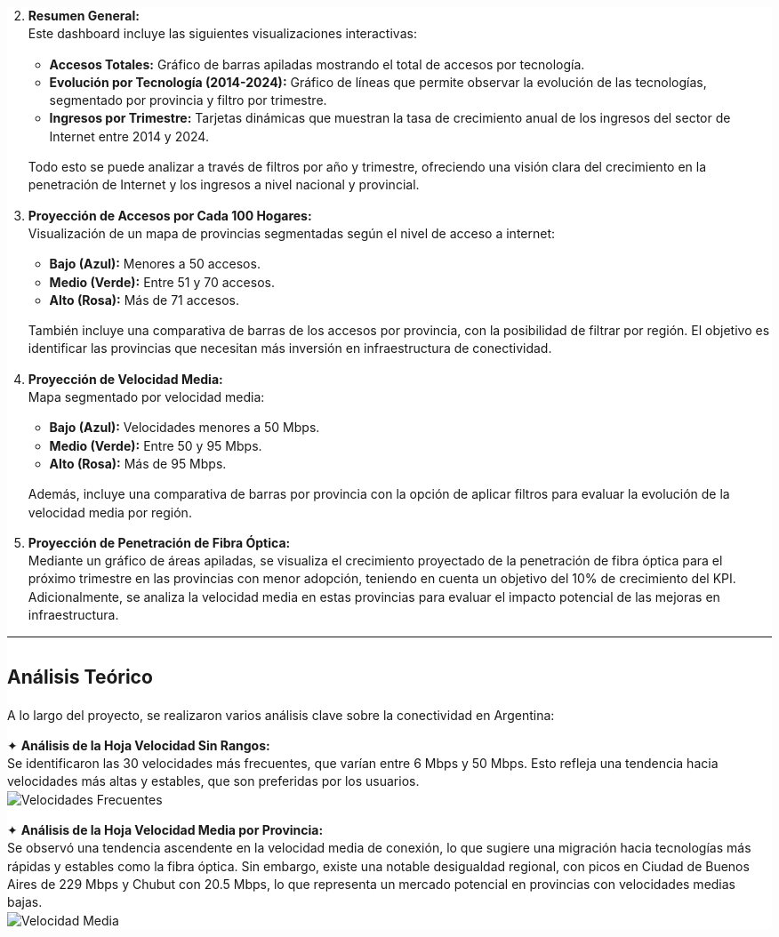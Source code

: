 2. **Resumen General:**  
   Este dashboard incluye las siguientes visualizaciones interactivas:  
   - **Accesos Totales:** Gráfico de barras apiladas mostrando el total de accesos por tecnología.  
   - **Evolución por Tecnología (2014-2024):** Gráfico de líneas que permite observar la evolución de las tecnologías, segmentado por provincia y filtro por trimestre.  
   - **Ingresos por Trimestre:** Tarjetas dinámicas que muestran la tasa de crecimiento anual de los ingresos del sector de Internet entre 2014 y 2024.  
   
   Todo esto se puede analizar a través de filtros por año y trimestre, ofreciendo una visión clara del crecimiento en la penetración de Internet y los ingresos a nivel nacional y provincial.

3. **Proyección de Accesos por Cada 100 Hogares:**  
   Visualización de un mapa de provincias segmentadas según el nivel de acceso a internet:  
   - **Bajo (Azul):** Menores a 50 accesos.  
   - **Medio (Verde):** Entre 51 y 70 accesos.  
   - **Alto (Rosa):** Más de 71 accesos.  
   
   También incluye una comparativa de barras de los accesos por provincia, con la posibilidad de filtrar por región. El objetivo es identificar las provincias que necesitan más inversión en infraestructura de conectividad.

4. **Proyección de Velocidad Media:**  
   Mapa segmentado por velocidad media:  
   - **Bajo (Azul):** Velocidades menores a 50 Mbps.  
   - **Medio (Verde):** Entre 50 y 95 Mbps.  
   - **Alto (Rosa):** Más de 95 Mbps.  
   
   Además, incluye una comparativa de barras por provincia con la opción de aplicar filtros para evaluar la evolución de la velocidad media por región.

5. **Proyección de Penetración de Fibra Óptica:**  
   Mediante un gráfico de áreas apiladas, se visualiza el crecimiento proyectado de la penetración de fibra óptica para el próximo trimestre en las provincias con menor adopción, teniendo en cuenta un objetivo del 10% de crecimiento del KPI. Adicionalmente, se analiza la velocidad media en estas provincias para evaluar el impacto potencial de las mejoras en infraestructura.

---

## Análisis Teórico

A lo largo del proyecto, se realizaron varios análisis clave sobre la conectividad en Argentina:

✦ **Análisis de la Hoja Velocidad Sin Rangos:**  
   Se identificaron las 30 velocidades más frecuentes, que varían entre 6 Mbps y 50 Mbps. Esto refleja una tendencia hacia velocidades más altas y estables, que son preferidas por los usuarios.  
   ![Velocidades Frecuentes](https://github.com/user-attachments/assets/54c14a05-4f96-4c75-9cfc-51bafddf9d54)

✦ **Análisis de la Hoja Velocidad Media por Provincia:**  
   Se observó una tendencia ascendente en la velocidad media de conexión, lo que sugiere una migración hacia tecnologías más rápidas y estables como la fibra óptica. Sin embargo, existe una notable desigualdad regional, con picos en Ciudad de Buenos Aires de 229 Mbps y Chubut con 20.5 Mbps, lo que representa un mercado potencial en provincias con velocidades medias bajas.  
   ![Velocidad Media](https://github.com/user-attachments/assets/d5dece08-033f-451f-a91b-75fd7108d4d4)
